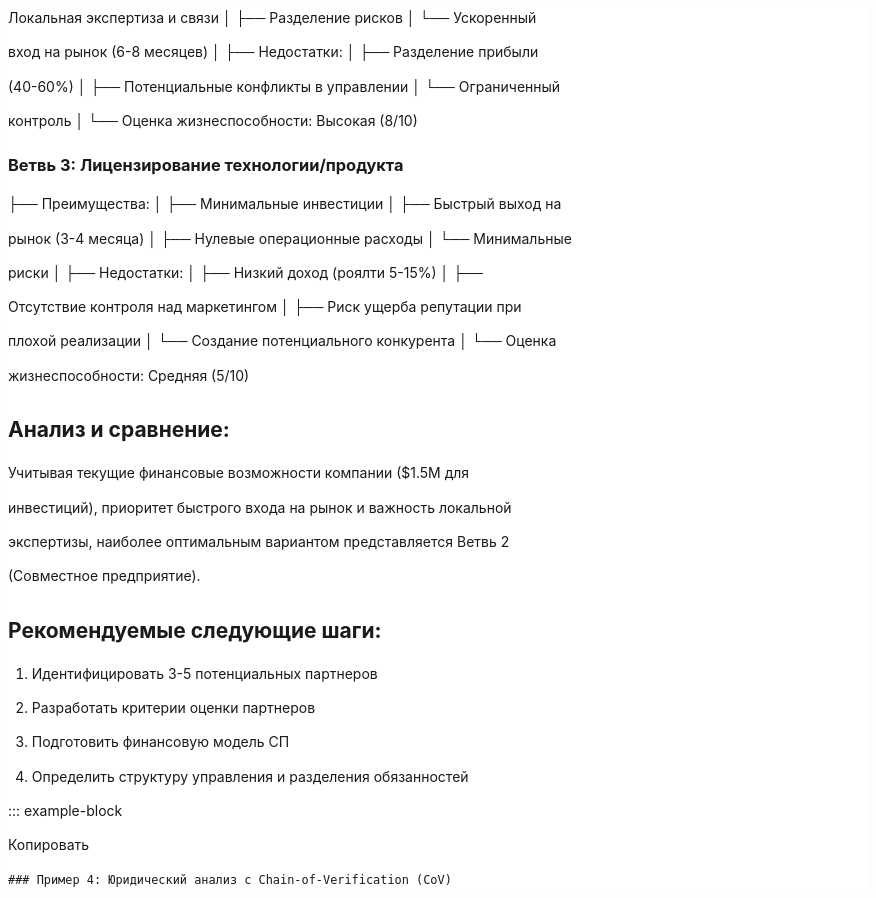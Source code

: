 Локальная экспертиза и связи │ ├── Разделение рисков │ └── Ускоренный

вход на рынок (6-8 месяцев) │ ├── Недостатки: │ ├── Разделение прибыли

(40-60%) │ ├── Потенциальные конфликты в управлении │ └── Ограниченный

контроль │ └── Оценка жизнеспособности: Высокая (8/10)



### Ветвь 3: Лицензирование технологии/продукта



├── Преимущества: │ ├── Минимальные инвестиции │ ├── Быстрый выход на

рынок (3-4 месяца) │ ├── Нулевые операционные расходы │ └── Минимальные

риски │ ├── Недостатки: │ ├── Низкий доход (роялти 5-15%) │ ├──

Отсутствие контроля над маркетингом │ ├── Риск ущерба репутации при

плохой реализации │ └── Создание потенциального конкурента │ └── Оценка

жизнеспособности: Средняя (5/10)



## Анализ и сравнение:



Учитывая текущие финансовые возможности компании (\$1.5M для

инвестиций), приоритет быстрого входа на рынок и важность локальной

экспертизы, наиболее оптимальным вариантом представляется Ветвь 2

(Совместное предприятие).



## Рекомендуемые следующие шаги:



1.  Идентифицировать 3-5 потенциальных партнеров

2.  Разработать критерии оценки партнеров

3.  Подготовить финансовую модель СП

4.  Определить структуру управления и разделения обязанностей



::: example-block

Копировать



    ### Пример 4: Юридический анализ с Chain-of-Verification (CoV)

